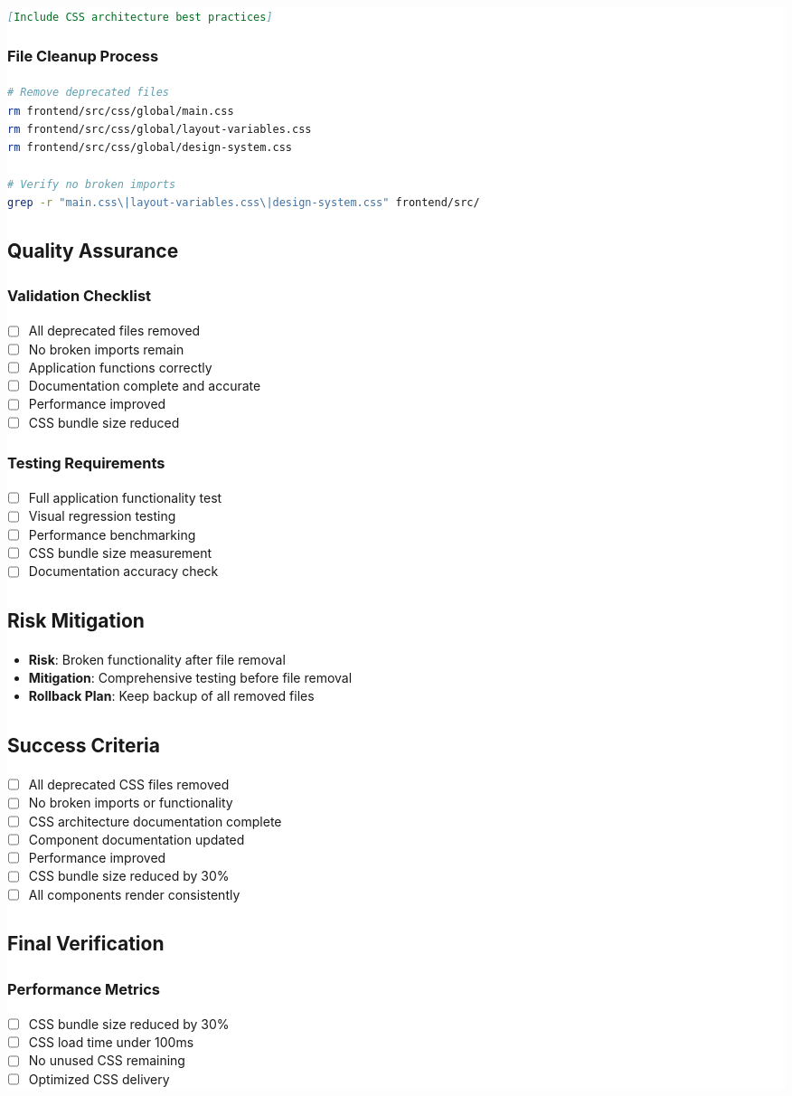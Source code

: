 ```markdown
[Include CSS architecture best practices]
```

### File Cleanup Process
```bash
# Remove deprecated files
rm frontend/src/css/global/main.css
rm frontend/src/css/global/layout-variables.css
rm frontend/src/css/global/design-system.css

# Verify no broken imports
grep -r "main.css\|layout-variables.css\|design-system.css" frontend/src/
```

## Quality Assurance

### Validation Checklist
- [ ] All deprecated files removed
- [ ] No broken imports remain
- [ ] Application functions correctly
- [ ] Documentation complete and accurate
- [ ] Performance improved
- [ ] CSS bundle size reduced

### Testing Requirements
- [ ] Full application functionality test
- [ ] Visual regression testing
- [ ] Performance benchmarking
- [ ] CSS bundle size measurement
- [ ] Documentation accuracy check

## Risk Mitigation
- **Risk**: Broken functionality after file removal
- **Mitigation**: Comprehensive testing before file removal
- **Rollback Plan**: Keep backup of all removed files

## Success Criteria
- [ ] All deprecated CSS files removed
- [ ] No broken imports or functionality
- [ ] CSS architecture documentation complete
- [ ] Component documentation updated
- [ ] Performance improved
- [ ] CSS bundle size reduced by 30%
- [ ] All components render consistently

## Final Verification

### Performance Metrics
- [ ] CSS bundle size reduced by 30%
- [ ] CSS load time under 100ms
- [ ] No unused CSS remaining
- [ ] Optimized CSS delivery
